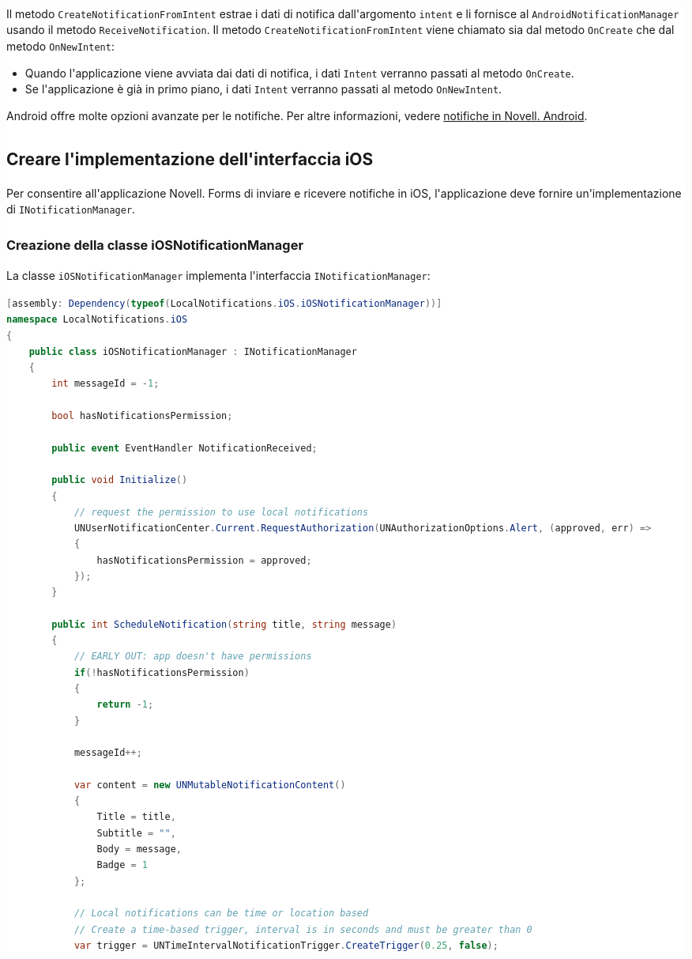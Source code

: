 Il metodo `CreateNotificationFromIntent` estrae i dati di notifica dall'argomento `intent` e li fornisce al `AndroidNotificationManager` usando il metodo `ReceiveNotification`. Il metodo `CreateNotificationFromIntent` viene chiamato sia dal metodo `OnCreate` che dal metodo `OnNewIntent`:

- Quando l'applicazione viene avviata dai dati di notifica, i dati `Intent` verranno passati al metodo `OnCreate`.
- Se l'applicazione è già in primo piano, i dati `Intent` verranno passati al metodo `OnNewIntent`.

Android offre molte opzioni avanzate per le notifiche. Per altre informazioni, vedere [notifiche in Novell. Android](~/android/app-fundamentals/notifications/index.md).

## <a name="create-the-ios-interface-implementation"></a>Creare l'implementazione dell'interfaccia iOS

Per consentire all'applicazione Novell. Forms di inviare e ricevere notifiche in iOS, l'applicazione deve fornire un'implementazione di `INotificationManager`.

### <a name="create-the-iosnotificationmanager-class"></a>Creazione della classe iOSNotificationManager

La classe `iOSNotificationManager` implementa l'interfaccia `INotificationManager`:

```csharp
[assembly: Dependency(typeof(LocalNotifications.iOS.iOSNotificationManager))]
namespace LocalNotifications.iOS
{
    public class iOSNotificationManager : INotificationManager
    {
        int messageId = -1;

        bool hasNotificationsPermission;

        public event EventHandler NotificationReceived;

        public void Initialize()
        {
            // request the permission to use local notifications
            UNUserNotificationCenter.Current.RequestAuthorization(UNAuthorizationOptions.Alert, (approved, err) =>
            {
                hasNotificationsPermission = approved;
            });
        }

        public int ScheduleNotification(string title, string message)
        {
            // EARLY OUT: app doesn't have permissions
            if(!hasNotificationsPermission)
            {
                return -1;
            }

            messageId++;

            var content = new UNMutableNotificationContent()
            {
                Title = title,
                Subtitle = "",
                Body = message,
                Badge = 1
            };

            // Local notifications can be time or location based
            // Create a time-based trigger, interval is in seconds and must be greater than 0
            var trigger = UNTimeIntervalNotificationTrigger.CreateTrigger(0.25, false);
```